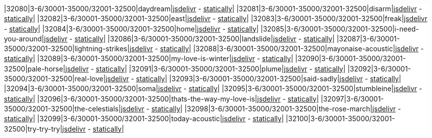 |32080|3-6/30001-35000/32001-32500|daydream|[jsdelivr](https://cdn.jsdelivr.net/gh/dbchord/png-old-c-600x600_3-6/30001-35000/32001-32500/daydream.png) - [statically](https://cdn.statically.io/gh/dbchord/png-old-c-600x600_3-6/img/30001-35000/32001-32500/daydream.png)|
|32081|3-6/30001-35000/32001-32500|disarm|[jsdelivr](https://cdn.jsdelivr.net/gh/dbchord/png-old-c-600x600_3-6/30001-35000/32001-32500/disarm.png) - [statically](https://cdn.statically.io/gh/dbchord/png-old-c-600x600_3-6/img/30001-35000/32001-32500/disarm.png)|
|32082|3-6/30001-35000/32001-32500|east|[jsdelivr](https://cdn.jsdelivr.net/gh/dbchord/png-old-c-600x600_3-6/30001-35000/32001-32500/east.png) - [statically](https://cdn.statically.io/gh/dbchord/png-old-c-600x600_3-6/img/30001-35000/32001-32500/east.png)|
|32083|3-6/30001-35000/32001-32500|freak|[jsdelivr](https://cdn.jsdelivr.net/gh/dbchord/png-old-c-600x600_3-6/30001-35000/32001-32500/freak.png) - [statically](https://cdn.statically.io/gh/dbchord/png-old-c-600x600_3-6/img/30001-35000/32001-32500/freak.png)|
|32084|3-6/30001-35000/32001-32500|home|[jsdelivr](https://cdn.jsdelivr.net/gh/dbchord/png-old-c-600x600_3-6/30001-35000/32001-32500/home.png) - [statically](https://cdn.statically.io/gh/dbchord/png-old-c-600x600_3-6/img/30001-35000/32001-32500/home.png)|
|32085|3-6/30001-35000/32001-32500|i-need-you-around|[jsdelivr](https://cdn.jsdelivr.net/gh/dbchord/png-old-c-600x600_3-6/30001-35000/32001-32500/i-need-you-around.png) - [statically](https://cdn.statically.io/gh/dbchord/png-old-c-600x600_3-6/img/30001-35000/32001-32500/i-need-you-around.png)|
|32086|3-6/30001-35000/32001-32500|landslide|[jsdelivr](https://cdn.jsdelivr.net/gh/dbchord/png-old-c-600x600_3-6/30001-35000/32001-32500/landslide.png) - [statically](https://cdn.statically.io/gh/dbchord/png-old-c-600x600_3-6/img/30001-35000/32001-32500/landslide.png)|
|32087|3-6/30001-35000/32001-32500|lightning-strikes|[jsdelivr](https://cdn.jsdelivr.net/gh/dbchord/png-old-c-600x600_3-6/30001-35000/32001-32500/lightning-strikes.png) - [statically](https://cdn.statically.io/gh/dbchord/png-old-c-600x600_3-6/img/30001-35000/32001-32500/lightning-strikes.png)|
|32088|3-6/30001-35000/32001-32500|mayonaise-acoustic|[jsdelivr](https://cdn.jsdelivr.net/gh/dbchord/png-old-c-600x600_3-6/30001-35000/32001-32500/mayonaise-acoustic.png) - [statically](https://cdn.statically.io/gh/dbchord/png-old-c-600x600_3-6/img/30001-35000/32001-32500/mayonaise-acoustic.png)|
|32089|3-6/30001-35000/32001-32500|my-love-is-winter|[jsdelivr](https://cdn.jsdelivr.net/gh/dbchord/png-old-c-600x600_3-6/30001-35000/32001-32500/my-love-is-winter.png) - [statically](https://cdn.statically.io/gh/dbchord/png-old-c-600x600_3-6/img/30001-35000/32001-32500/my-love-is-winter.png)|
|32090|3-6/30001-35000/32001-32500|pale-horse|[jsdelivr](https://cdn.jsdelivr.net/gh/dbchord/png-old-c-600x600_3-6/30001-35000/32001-32500/pale-horse.png) - [statically](https://cdn.statically.io/gh/dbchord/png-old-c-600x600_3-6/img/30001-35000/32001-32500/pale-horse.png)|
|32091|3-6/30001-35000/32001-32500|plume|[jsdelivr](https://cdn.jsdelivr.net/gh/dbchord/png-old-c-600x600_3-6/30001-35000/32001-32500/plume.png) - [statically](https://cdn.statically.io/gh/dbchord/png-old-c-600x600_3-6/img/30001-35000/32001-32500/plume.png)|
|32092|3-6/30001-35000/32001-32500|real-love|[jsdelivr](https://cdn.jsdelivr.net/gh/dbchord/png-old-c-600x600_3-6/30001-35000/32001-32500/real-love.png) - [statically](https://cdn.statically.io/gh/dbchord/png-old-c-600x600_3-6/img/30001-35000/32001-32500/real-love.png)|
|32093|3-6/30001-35000/32001-32500|said-sadly|[jsdelivr](https://cdn.jsdelivr.net/gh/dbchord/png-old-c-600x600_3-6/30001-35000/32001-32500/said-sadly.png) - [statically](https://cdn.statically.io/gh/dbchord/png-old-c-600x600_3-6/img/30001-35000/32001-32500/said-sadly.png)|
|32094|3-6/30001-35000/32001-32500|soma|[jsdelivr](https://cdn.jsdelivr.net/gh/dbchord/png-old-c-600x600_3-6/30001-35000/32001-32500/soma.png) - [statically](https://cdn.statically.io/gh/dbchord/png-old-c-600x600_3-6/img/30001-35000/32001-32500/soma.png)|
|32095|3-6/30001-35000/32001-32500|stumbleine|[jsdelivr](https://cdn.jsdelivr.net/gh/dbchord/png-old-c-600x600_3-6/30001-35000/32001-32500/stumbleine.png) - [statically](https://cdn.statically.io/gh/dbchord/png-old-c-600x600_3-6/img/30001-35000/32001-32500/stumbleine.png)|
|32096|3-6/30001-35000/32001-32500|thats-the-way-my-love-is|[jsdelivr](https://cdn.jsdelivr.net/gh/dbchord/png-old-c-600x600_3-6/30001-35000/32001-32500/thats-the-way-my-love-is.png) - [statically](https://cdn.statically.io/gh/dbchord/png-old-c-600x600_3-6/img/30001-35000/32001-32500/thats-the-way-my-love-is.png)|
|32097|3-6/30001-35000/32001-32500|the-celestials|[jsdelivr](https://cdn.jsdelivr.net/gh/dbchord/png-old-c-600x600_3-6/30001-35000/32001-32500/the-celestials.png) - [statically](https://cdn.statically.io/gh/dbchord/png-old-c-600x600_3-6/img/30001-35000/32001-32500/the-celestials.png)|
|32098|3-6/30001-35000/32001-32500|the-rose-march|[jsdelivr](https://cdn.jsdelivr.net/gh/dbchord/png-old-c-600x600_3-6/30001-35000/32001-32500/the-rose-march.png) - [statically](https://cdn.statically.io/gh/dbchord/png-old-c-600x600_3-6/img/30001-35000/32001-32500/the-rose-march.png)|
|32099|3-6/30001-35000/32001-32500|today-acoustic|[jsdelivr](https://cdn.jsdelivr.net/gh/dbchord/png-old-c-600x600_3-6/30001-35000/32001-32500/today-acoustic.png) - [statically](https://cdn.statically.io/gh/dbchord/png-old-c-600x600_3-6/img/30001-35000/32001-32500/today-acoustic.png)|
|32100|3-6/30001-35000/32001-32500|try-try-try|[jsdelivr](https://cdn.jsdelivr.net/gh/dbchord/png-old-c-600x600_3-6/30001-35000/32001-32500/try-try-try.png) - [statically](https://cdn.statically.io/gh/dbchord/png-old-c-600x600_3-6/img/30001-35000/32001-32500/try-try-try.png)|